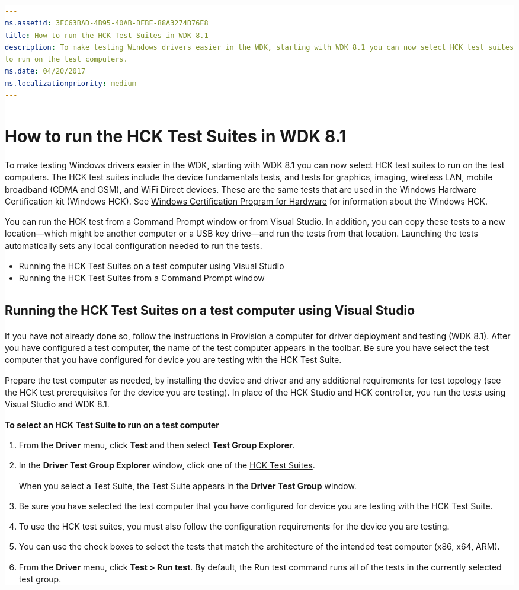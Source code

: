 ```yaml
---
ms.assetid: 3FC63BAD-4B95-40AB-BFBE-88A3274B76E8
title: How to run the HCK Test Suites in WDK 8.1
description: To make testing Windows drivers easier in the WDK, starting with WDK 8.1 you can now select HCK test suites to run on the test computers.
ms.date: 04/20/2017
ms.localizationpriority: medium
---
```


# How to run the HCK Test Suites in WDK 8.1

To make testing Windows drivers easier in the WDK, starting with WDK 8.1 you can now select HCK test suites to run on the test computers. The [HCK test suites](#HCK_test_suites) include the device fundamentals tests, and tests for graphics, imaging, wireless LAN, mobile broadband (CDMA and GSM), and WiFi Direct devices. These are the same tests that are used in the Windows Hardware Certification kit (Windows HCK). See [Windows Certification Program for Hardware](http://go.microsoft.com/fwlink/p/?linkid=8705) for information about the Windows HCK.

You can run the HCK test from a Command Prompt window or from Visual Studio. In addition, you can copy these tests to a new location—which might be another computer or a USB key drive—and run the tests from that location. Launching the tests automatically sets any local configuration needed to run the tests.

-   [Running the HCK Test Suites on a test computer using Visual Studio](#run_hck_from_vs)
-   [Running the HCK Test Suites from a Command Prompt window](#run_hck_script)

## <span id="run_hck_from_vs"></span><span id="RUN_HCK_FROM_VS"></span>Running the HCK Test Suites on a test computer using Visual Studio


If you have not already done so, follow the instructions in [Provision a computer for driver deployment and testing (WDK 8.1)](https://msdn.microsoft.com/Library/Windows/Hardware/Dn745909). After you have configured a test computer, the name of the test computer appears in the toolbar. Be sure you have select the test computer that you have configured for device you are testing with the HCK Test Suite.

Prepare the test computer as needed, by installing the device and driver and any additional requirements for test topology (see the HCK test prerequisites for the device you are testing). In place of the HCK Studio and HCK controller, you run the tests using Visual Studio and WDK 8.1.

**To select an HCK Test Suite to run on a test computer**

1.  From the **Driver** menu, click **Test** and then select **Test Group Explorer**.
2.  In the **Driver Test Group Explorer** window, click one of the [HCK Test Suites](#HCK_test_suites).

    When you select a Test Suite, the Test Suite appears in the **Driver Test Group** window.

3.  Be sure you have selected the test computer that you have configured for device you are testing with the HCK Test Suite.
4.  To use the HCK test suites, you must also follow the configuration requirements for the device you are testing.
5.  You can use the check boxes to select the tests that match the architecture of the intended test computer (x86, x64, ARM).
6.  From the **Driver** menu, click **Test &gt; Run test**. By default, the Run test command runs all of the tests in the currently selected test group.
